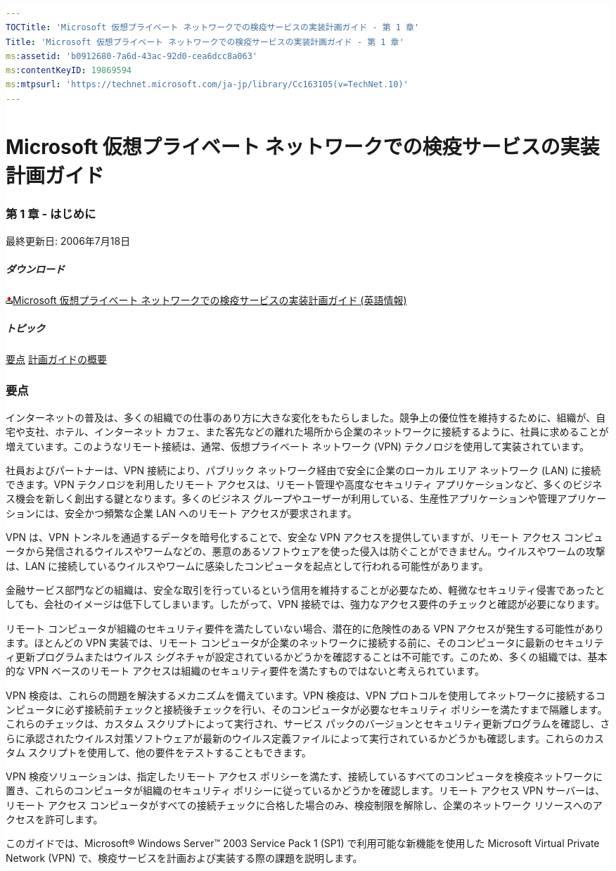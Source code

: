 ```yaml
---
TOCTitle: 'Microsoft 仮想プライベート ネットワークでの検疫サービスの実装計画ガイド - 第 1 章'
Title: 'Microsoft 仮想プライベート ネットワークでの検疫サービスの実装計画ガイド - 第 1 章'
ms:assetid: 'b0912680-7a6d-43ac-92d0-cea6dcc8a063'
ms:contentKeyID: 19869594
ms:mtpsurl: 'https://technet.microsoft.com/ja-jp/library/Cc163105(v=TechNet.10)'
---
```


Microsoft 仮想プライベート ネットワークでの検疫サービスの実装計画ガイド
=======================================================================

### 第 1 章 - はじめに

最終更新日: 2006年7月18日

##### ダウンロード

[![](images/Cc163105.icon_exe(ja-jp,TechNet.10).gif)Microsoft 仮想プライベート ネットワークでの検疫サービスの実装計画ガイド (英語情報)](http://go.microsoft.com/fwlink/?linkid=41308)

##### トピック

[](#ebaa)[要点](#ebaa)
[](#eaaa)[計画ガイドの概要](#eaaa)

### 要点

インターネットの普及は、多くの組織での仕事のあり方に大きな変化をもたらしました。競争上の優位性を維持するために、組織が、自宅や支社、ホテル、インターネット カフェ、また客先などの離れた場所から企業のネットワークに接続するように、社員に求めることが増えています。このようなリモート接続は、通常、仮想プライベート ネットワーク (VPN) テクノロジを使用して実装されています。

社員およびパートナーは、VPN 接続により、パブリック ネットワーク経由で安全に企業のローカル エリア ネットワーク (LAN) に接続できます。VPN テクノロジを利用したリモート アクセスは、リモート管理や高度なセキュリティ アプリケーションなど、多くのビジネス機会を新しく創出する鍵となります。多くのビジネス グループやユーザーが利用している、生産性アプリケーションや管理アプリケーションには、安全かつ頻繁な企業 LAN へのリモート アクセスが要求されます。

VPN は、VPN トンネルを通過するデータを暗号化することで、安全な VPN アクセスを提供していますが、リモート アクセス コンピュータから発信されるウイルスやワームなどの、悪意のあるソフトウェアを使った侵入は防ぐことができません。ウイルスやワームの攻撃は、LAN に接続しているウイルスやワームに感染したコンピュータを起点として行われる可能性があります。

金融サービス部門などの組織は、安全な取引を行っているという信用を維持することが必要なため、軽微なセキュリティ侵害であったとしても、会社のイメージは低下してしまいます。したがって、VPN 接続では、強力なアクセス要件のチェックと確認が必要になります。

リモート コンピュータが組織のセキュリティ要件を満たしていない場合、潜在的に危険性のある VPN アクセスが発生する可能性があります。ほとんどの VPN 実装では、リモート コンピュータが企業のネットワークに接続する前に、そのコンピュータに最新のセキュリティ更新プログラムまたはウイルス シグネチャが設定されているかどうかを確認することは不可能です。このため、多くの組織では、基本的な VPN ベースのリモート アクセスは組織のセキュリティ要件を満たすものではないと考えられています。

VPN 検疫は、これらの問題を解決するメカニズムを備えています。VPN 検疫は、VPN プロトコルを使用してネットワークに接続するコンピュータに必ず接続前チェックと接続後チェックを行い、そのコンピュータが必要なセキュリティ ポリシーを満たすまで隔離します。これらのチェックは、カスタム スクリプトによって実行され、サービス パックのバージョンとセキュリティ更新プログラムを確認し、さらに承認されたウイルス対策ソフトウェアが最新のウイルス定義ファイルによって実行されているかどうかも確認します。これらのカスタム スクリプトを使用して、他の要件をテストすることもできます。

VPN 検疫ソリューションは、指定したリモート アクセス ポリシーを満たす、接続しているすべてのコンピュータを検疫ネットワークに置き、これらのコンピュータが組織のセキュリティ ポリシーに従っているかどうかを確認します。リモート アクセス VPN サーバーは、リモート アクセス コンピュータがすべての接続チェックに合格した場合のみ、検疫制限を解除し、企業のネットワーク リソースへのアクセスを許可します。

このガイドでは、Microsoft® Windows Server™ 2003 Service Pack 1 (SP1) で利用可能な新機能を使用した Microsoft Virtual Private Network (VPN) で、検疫サービスを計画および実装する際の課題を説明します。
